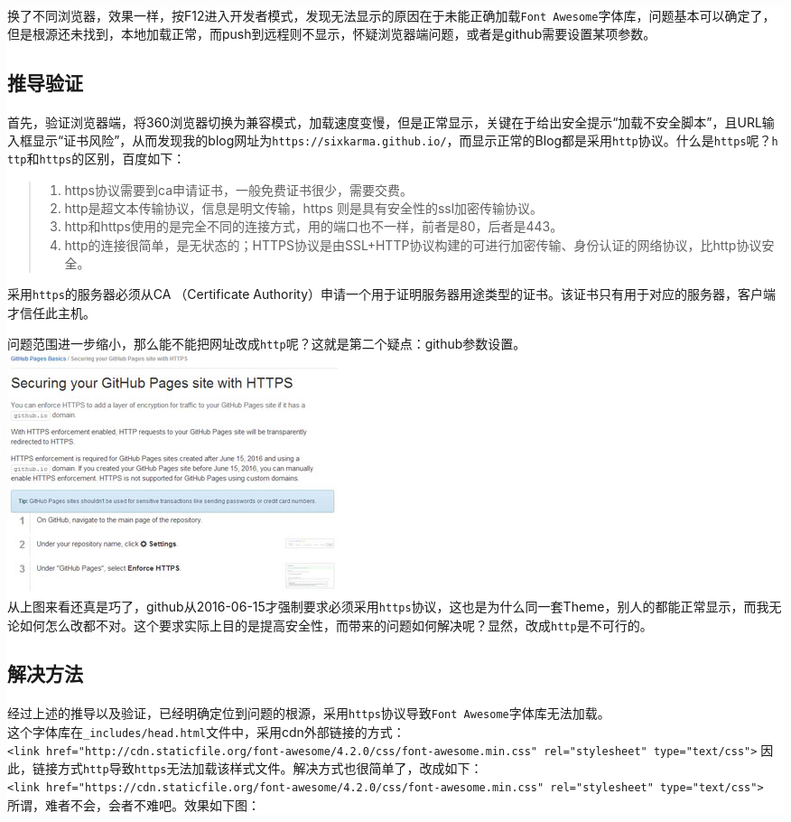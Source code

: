 换了不同浏览器，效果一样，按F12进入开发者模式，发现无法显示的原因在于未能正确加载`Font Awesome`字体库，问题基本可以确定了，但是根源还未找到，本地加载正常，而push到远程则不显示，怀疑浏览器端问题，或者是github需要设置某项参数。

## 推导验证
首先，验证浏览器端，将360浏览器切换为兼容模式，加载速度变慢，但是正常显示，关键在于给出安全提示“加载不安全脚本”，且URL输入框显示“证书风险”，从而发现我的blog网址为`https://sixkarma.github.io/`，而显示正常的Blog都是采用`http`协议。什么是`https`呢？`http`和`https`的区别，百度如下：<br>
> 1. https协议需要到ca申请证书，一般免费证书很少，需要交费。<br>
> 2. http是超文本传输协议，信息是明文传输，https 则是具有安全性的ssl加密传输协议。<br>
> 3. http和https使用的是完全不同的连接方式，用的端口也不一样，前者是80，后者是443。<br>
> 4. http的连接很简单，是无状态的；HTTPS协议是由SSL+HTTP协议构建的可进行加密传输、身份认证的网络协议，比http协议安全。

采用`https`的服务器必须从CA （Certificate Authority）申请一个用于证明服务器用途类型的证书。该证书只有用于对应的服务器，客户端才信任此主机。


问题范围进一步缩小，那么能不能把网址改成`http`呢？这就是第二个疑点：github参数设置。
<img class="shadow" src="/img/in-post/post-github-https.jpg" width="366">
<br>从上图来看还真是巧了，github从2016-06-15才强制要求必须采用`https`协议，这也是为什么同一套Theme，别人的都能正常显示，而我无论如何怎么改都不对。这个要求实际上目的是提高安全性，而带来的问题如何解决呢？显然，改成`http`是不可行的。

## 解决方法
经过上述的推导以及验证，已经明确定位到问题的根源，采用`https`协议导致`Font Awesome`字体库无法加载。
<br>这个字体库在`_includes/head.html`文件中，采用cdn外部链接的方式：
<br>`<link href="http://cdn.staticfile.org/font-awesome/4.2.0/css/font-awesome.min.css" rel="stylesheet" type="text/css">`
因此，链接方式`http`导致`https`无法加载该样式文件。解决方式也很简单了，改成如下：
<br>`<link href="https://cdn.staticfile.org/font-awesome/4.2.0/css/font-awesome.min.css" rel="stylesheet" type="text/css">`
<br>所谓，难者不会，会者不难吧。效果如下图：
<br>